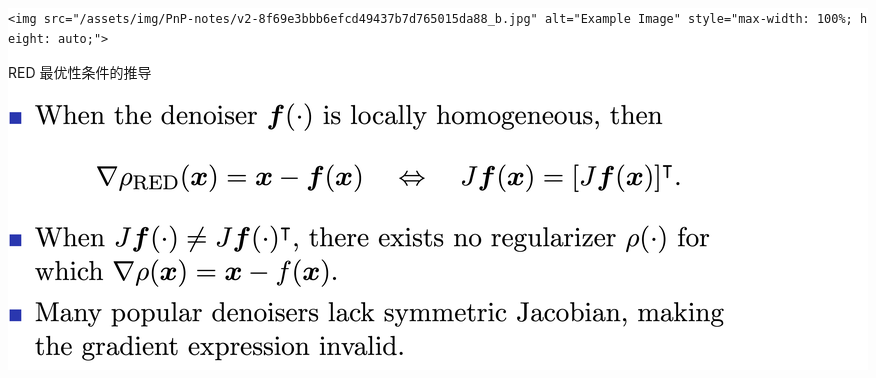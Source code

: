     <img src="/assets/img/PnP-notes/v2-8f69e3bbb6efcd49437b7d765015da88_b.jpg" alt="Example Image" style="max-width: 100%; height: auto;">
</div>



RED 最优性条件的推导

  
  

![](/assets/img/PnP-notes/v2-0ddddcf9b684344934062ce819c8c491_b.jpg)  
